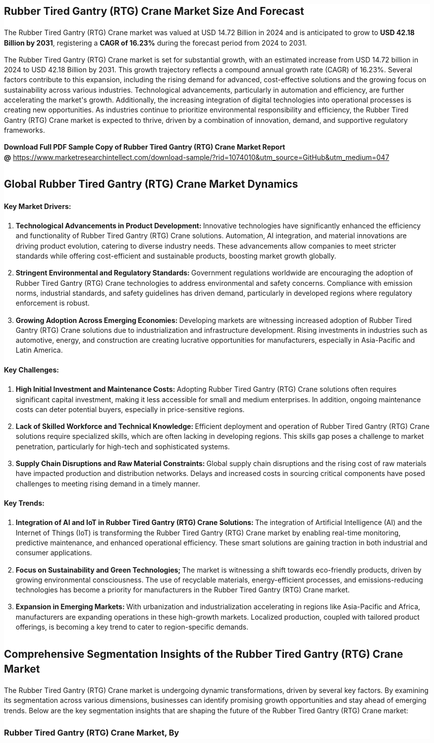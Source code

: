 <h2>Rubber Tired Gantry (RTG) Crane Market Size And Forecast</h2><p>The Rubber Tired Gantry (RTG) Crane market was valued at USD 14.72 Billion in 2024 and is anticipated to grow to <strong>USD 42.18 Billion by 2031</strong>, registering a <strong>CAGR of 16.23%</strong> during the forecast period from 2024 to 2031.</p><p>The Rubber Tired Gantry (RTG) Crane market is set for substantial growth, with an estimated increase from USD 14.72 billion in 2024 to USD 42.18 Billion by 2031. This growth trajectory reflects a compound annual growth rate (CAGR) of 16.23%. Several factors contribute to this expansion, including the rising demand for advanced, cost-effective solutions and the growing focus on sustainability across various industries. Technological advancements, particularly in automation and efficiency, are further accelerating the market's growth. Additionally, the increasing integration of digital technologies into operational processes is creating new opportunities. As industries continue to prioritize environmental responsibility and efficiency, the Rubber Tired Gantry (RTG) Crane market is expected to thrive, driven by a combination of innovation, demand, and supportive regulatory frameworks.</p><p><strong>Download Full PDF Sample Copy of Rubber Tired Gantry (RTG) Crane Market Report @</strong>&nbsp;<a href="https://www.marketresearchintellect.com/download-sample/?rid=1074010&amp;utm_source=GitHub&amp;utm_medium=047">https://www.marketresearchintellect.com/download-sample/?rid=1074010&amp;utm_source=GitHub&amp;utm_medium=047</a></p><h2>Global Rubber Tired Gantry (RTG) Crane Market Dynamics</h2><h4><strong>Key Market Drivers:</strong></h4><ol><li><p><strong>Technological Advancements in Product Development:&nbsp;</strong>Innovative technologies have significantly enhanced the efficiency and functionality of Rubber Tired Gantry (RTG) Crane solutions. Automation, AI integration, and material innovations are driving product evolution, catering to diverse industry needs. These advancements allow companies to meet stricter standards while offering cost-efficient and sustainable products, boosting market growth globally.</p></li><li><p><strong>Stringent Environmental and Regulatory Standards:&nbsp;</strong>Government regulations worldwide are encouraging the adoption of Rubber Tired Gantry (RTG) Crane technologies to address environmental and safety concerns. Compliance with emission norms, industrial standards, and safety guidelines has driven demand, particularly in developed regions where regulatory enforcement is robust.</p></li><li><p><strong>Growing Adoption Across Emerging Economies:&nbsp;</strong>Developing markets are witnessing increased adoption of Rubber Tired Gantry (RTG) Crane solutions due to industrialization and infrastructure development. Rising investments in industries such as automotive, energy, and construction are creating lucrative opportunities for manufacturers, especially in Asia-Pacific and Latin America.</p></li></ol><h4><strong>Key Challenges:</strong></h4><ol><li><p><strong>High Initial Investment and Maintenance Costs:&nbsp;</strong>Adopting Rubber Tired Gantry (RTG) Crane solutions often requires significant capital investment, making it less accessible for small and medium enterprises. In addition, ongoing maintenance costs can deter potential buyers, especially in price-sensitive regions.</p></li><li><p><strong>Lack of Skilled Workforce and Technical Knowledge:&nbsp;</strong>Efficient deployment and operation of Rubber Tired Gantry (RTG) Crane solutions require specialized skills, which are often lacking in developing regions. This skills gap poses a challenge to market penetration, particularly for high-tech and sophisticated systems.</p></li><li><p><strong>Supply Chain Disruptions and Raw Material Constraints:&nbsp;</strong>Global supply chain disruptions and the rising cost of raw materials have impacted production and distribution networks. Delays and increased costs in sourcing critical components have posed challenges to meeting rising demand in a timely manner.</p></li></ol><h4><strong>Key Trends:</strong></h4><ol><li><p><strong>Integration of AI and IoT in Rubber Tired Gantry (RTG) Crane Solutions:&nbsp;</strong>The integration of Artificial Intelligence (AI) and the Internet of Things (IoT) is transforming the Rubber Tired Gantry (RTG) Crane market by enabling real-time monitoring, predictive maintenance, and enhanced operational efficiency. These smart solutions are gaining traction in both industrial and consumer applications.</p></li><li><p><strong>Focus on Sustainability and Green Technologies;&nbsp;</strong>The market is witnessing a shift towards eco-friendly products, driven by growing environmental consciousness. The use of recyclable materials, energy-efficient processes, and emissions-reducing technologies has become a priority for manufacturers in the Rubber Tired Gantry (RTG) Crane market.</p></li><li><p><strong>Expansion in Emerging Markets:&nbsp;</strong>With urbanization and industrialization accelerating in regions like Asia-Pacific and Africa, manufacturers are expanding operations in these high-growth markets. Localized production, coupled with tailored product offerings, is becoming a key trend to cater to region-specific demands.</p></li></ol><div class="article-main__content" data-test-id="publishing-text-block"><h2>Comprehensive Segmentation Insights of the Rubber Tired Gantry (RTG) Crane Market</h2><p>The Rubber Tired Gantry (RTG) Crane market is undergoing dynamic transformations, driven by several key factors. By examining its segmentation across various dimensions, businesses can identify promising growth opportunities and stay ahead of emerging trends. Below are the key segmentation insights that are shaping the future of the Rubber Tired Gantry (RTG) Crane market:</p><h3><strong>Rubber Tired Gantry (RTG) Crane Market, By